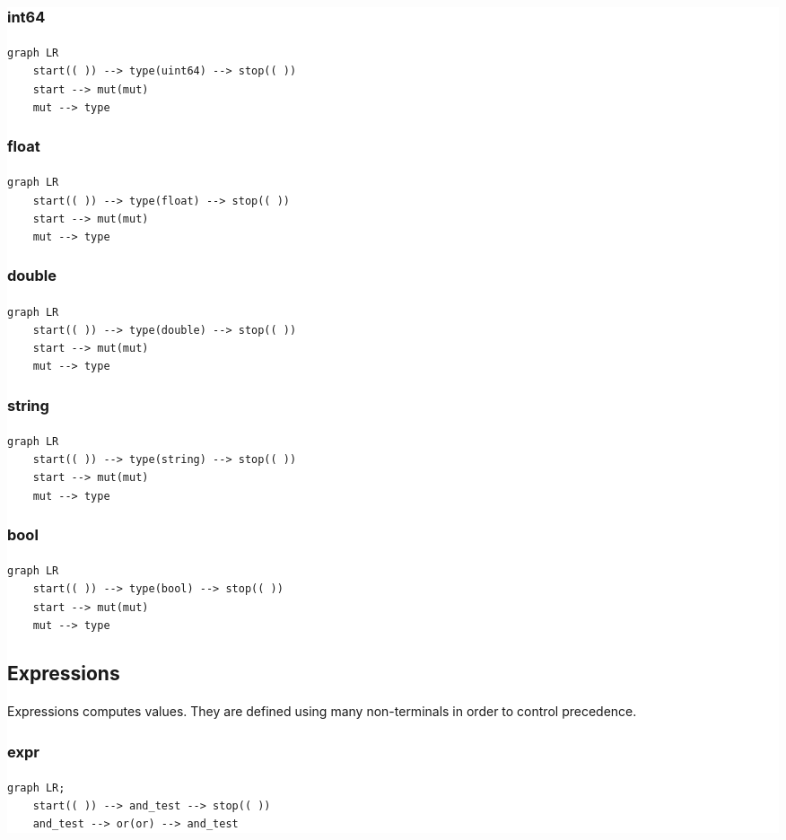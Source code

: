 ### int64
```mermaid
graph LR
    start(( )) --> type(uint64) --> stop(( ))
    start --> mut(mut)
    mut --> type
```

### float
```mermaid
graph LR
    start(( )) --> type(float) --> stop(( ))
    start --> mut(mut)
    mut --> type
```

### double
```mermaid
graph LR
    start(( )) --> type(double) --> stop(( ))
    start --> mut(mut)
    mut --> type
```

### string
```mermaid
graph LR
    start(( )) --> type(string) --> stop(( ))
    start --> mut(mut)
    mut --> type
```

### bool
```mermaid
graph LR
    start(( )) --> type(bool) --> stop(( ))
    start --> mut(mut)
    mut --> type
```

## Expressions
Expressions computes values. They are defined using many non-terminals in order
to control precedence.

### expr
```mermaid
graph LR;
    start(( )) --> and_test --> stop(( ))
    and_test --> or(or) --> and_test
```
